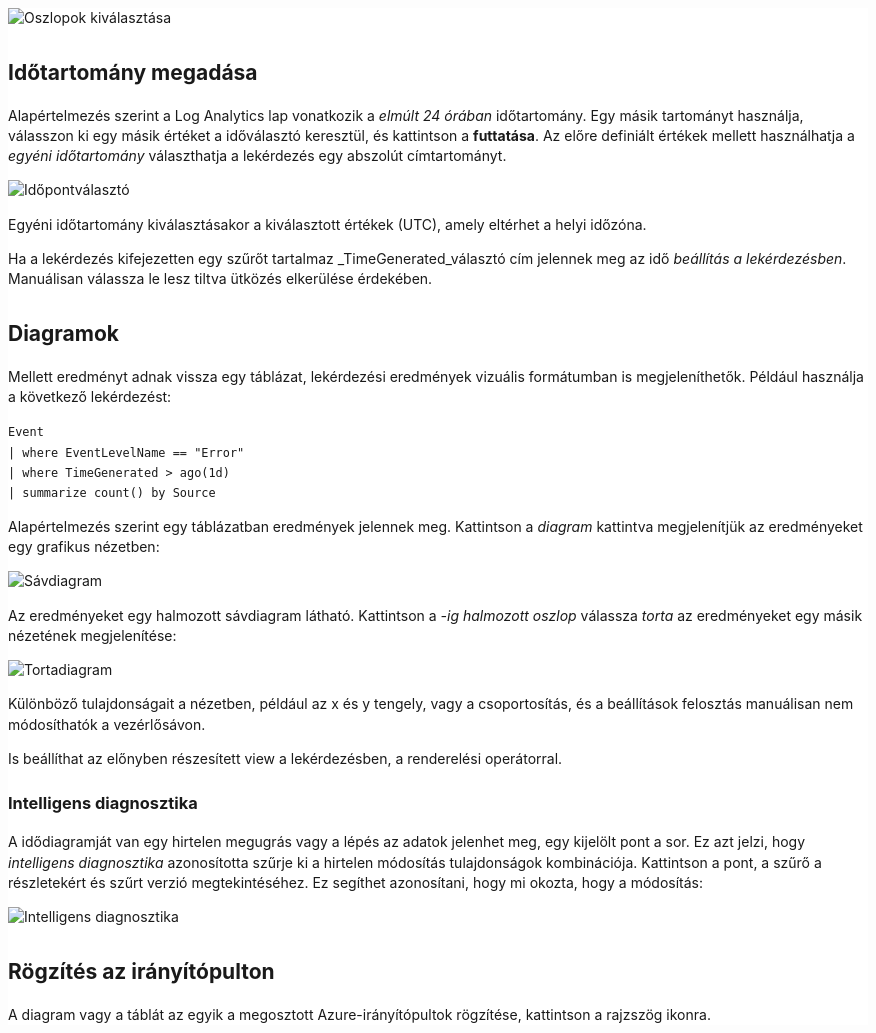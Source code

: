 ![Oszlopok kiválasztása](media/get-started-analytics-portal/select-columns.png)


## <a name="select-a-time-range"></a>Időtartomány megadása
Alapértelmezés szerint a Log Analytics lap vonatkozik a _elmúlt 24 órában_ időtartomány. Egy másik tartományt használja, válasszon ki egy másik értéket a időválasztó keresztül, és kattintson a **futtatása**. Az előre definiált értékek mellett használhatja a _egyéni időtartomány_ választhatja a lekérdezés egy abszolút címtartományt.

![Időpontválasztó](media/get-started-analytics-portal/time-picker.png)

Egyéni időtartomány kiválasztásakor a kiválasztott értékek (UTC), amely eltérhet a helyi időzóna.

Ha a lekérdezés kifejezetten egy szűrőt tartalmaz _TimeGenerated_választó cím jelennek meg az idő _beállítás a lekérdezésben_. Manuálisan válassza le lesz tiltva ütközés elkerülése érdekében.


## <a name="charts"></a>Diagramok
Mellett eredményt adnak vissza egy táblázat, lekérdezési eredmények vizuális formátumban is megjeleníthetők. Például használja a következő lekérdezést:

```Kusto
Event 
| where EventLevelName == "Error" 
| where TimeGenerated > ago(1d) 
| summarize count() by Source 
```

Alapértelmezés szerint egy táblázatban eredmények jelennek meg. Kattintson a _diagram_ kattintva megjelenítjük az eredményeket egy grafikus nézetben:

![Sávdiagram](media/get-started-analytics-portal/bar-chart.png)

Az eredményeket egy halmozott sávdiagram látható. Kattintson a _-ig halmozott oszlop_ válassza _torta_ az eredményeket egy másik nézetének megjelenítése:

![Tortadiagram](media/get-started-analytics-portal/pie-chart.png)

Különböző tulajdonságait a nézetben, például az x és y tengely, vagy a csoportosítás, és a beállítások felosztás manuálisan nem módosíthatók a vezérlősávon.

Is beállíthat az előnyben részesített view a lekérdezésben, a renderelési operátorral.

### <a name="smart-diagnostics"></a>Intelligens diagnosztika
A idődiagramját van egy hirtelen megugrás vagy a lépés az adatok jelenhet meg, egy kijelölt pont a sor. Ez azt jelzi, hogy _intelligens diagnosztika_ azonosította szűrje ki a hirtelen módosítás tulajdonságok kombinációja. Kattintson a pont, a szűrő a részletekért és szűrt verzió megtekintéséhez. Ez segíthet azonosítani, hogy mi okozta, hogy a módosítás:

![Intelligens diagnosztika](media/get-started-analytics-portal/smart-diagnostics.png)

## <a name="pin-to-dashboard"></a>Rögzítés az irányítópulton
A diagram vagy a táblát az egyik a megosztott Azure-irányítópultok rögzítése, kattintson a rajzszög ikonra.
